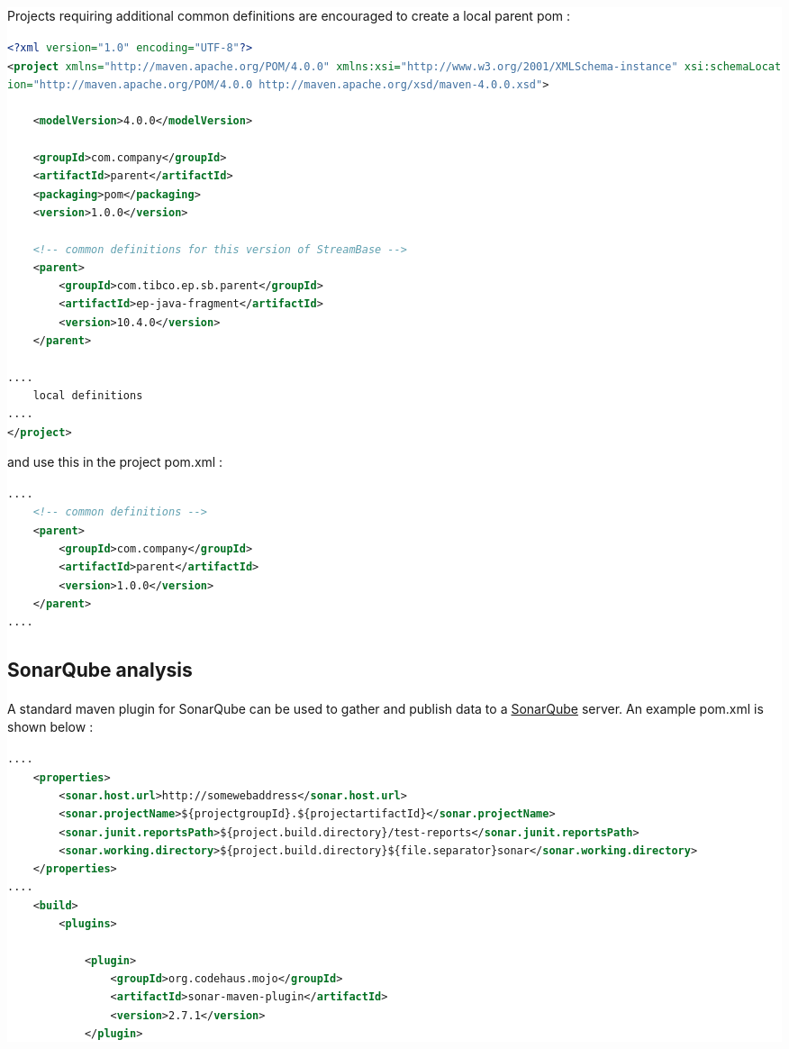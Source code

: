 Projects requiring additional common definitions are encouraged to create a
local parent pom :
  
``` xml
<?xml version="1.0" encoding="UTF-8"?>
<project xmlns="http://maven.apache.org/POM/4.0.0" xmlns:xsi="http://www.w3.org/2001/XMLSchema-instance" xsi:schemaLocation="http://maven.apache.org/POM/4.0.0 http://maven.apache.org/xsd/maven-4.0.0.xsd">

    <modelVersion>4.0.0</modelVersion>

    <groupId>com.company</groupId>
    <artifactId>parent</artifactId>
    <packaging>pom</packaging>
    <version>1.0.0</version>

    <!-- common definitions for this version of StreamBase -->
    <parent>
        <groupId>com.tibco.ep.sb.parent</groupId>
        <artifactId>ep-java-fragment</artifactId>
        <version>10.4.0</version>
    </parent>

....
    local definitions
....
</project>
```

and use this in the project pom.xml :

``` xml
....
    <!-- common definitions -->
    <parent>
        <groupId>com.company</groupId>
        <artifactId>parent</artifactId>
        <version>1.0.0</version>
    </parent>
....
```


## SonarQube analysis

A standard maven plugin for SonarQube can be used to gather and publish 
data to a [SonarQube](http://www.sonarqube.org/) server.  An example
pom.xml is shown below :

``` xml
....
    <properties>
        <sonar.host.url>http://somewebaddress</sonar.host.url>
        <sonar.projectName>${projectgroupId}.${projectartifactId}</sonar.projectName>
        <sonar.junit.reportsPath>${project.build.directory}/test-reports</sonar.junit.reportsPath>
        <sonar.working.directory>${project.build.directory}${file.separator}sonar</sonar.working.directory>
    </properties>
....
    <build>
        <plugins>

            <plugin>
                <groupId>org.codehaus.mojo</groupId>
                <artifactId>sonar-maven-plugin</artifactId>
                <version>2.7.1</version>
            </plugin>
```